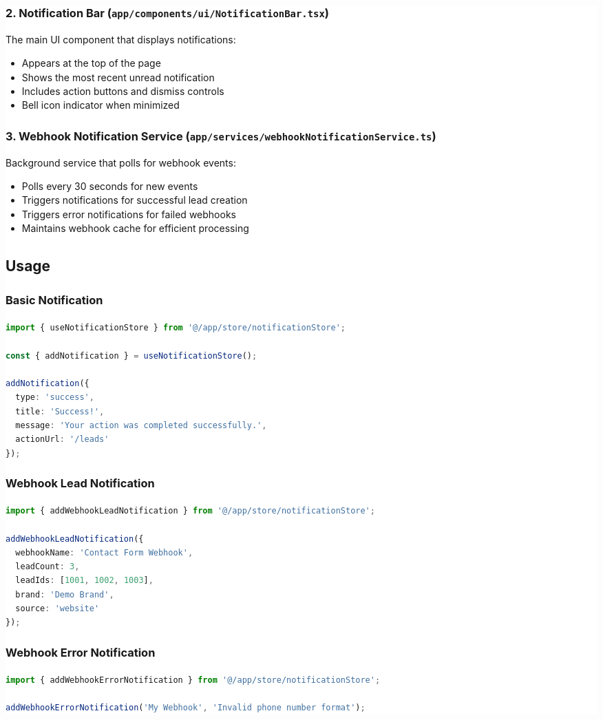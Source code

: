 ### 2. **Notification Bar** (`app/components/ui/NotificationBar.tsx`)
The main UI component that displays notifications:
- Appears at the top of the page
- Shows the most recent unread notification
- Includes action buttons and dismiss controls
- Bell icon indicator when minimized

### 3. **Webhook Notification Service** (`app/services/webhookNotificationService.ts`)
Background service that polls for webhook events:
- Polls every 30 seconds for new events
- Triggers notifications for successful lead creation
- Triggers error notifications for failed webhooks
- Maintains webhook cache for efficient processing

## Usage

### Basic Notification
```typescript
import { useNotificationStore } from '@/app/store/notificationStore';

const { addNotification } = useNotificationStore();

addNotification({
  type: 'success',
  title: 'Success!',
  message: 'Your action was completed successfully.',
  actionUrl: '/leads'
});
```

### Webhook Lead Notification
```typescript
import { addWebhookLeadNotification } from '@/app/store/notificationStore';

addWebhookLeadNotification({
  webhookName: 'Contact Form Webhook',
  leadCount: 3,
  leadIds: [1001, 1002, 1003],
  brand: 'Demo Brand',
  source: 'website'
});
```

### Webhook Error Notification
```typescript
import { addWebhookErrorNotification } from '@/app/store/notificationStore';

addWebhookErrorNotification('My Webhook', 'Invalid phone number format');
```
